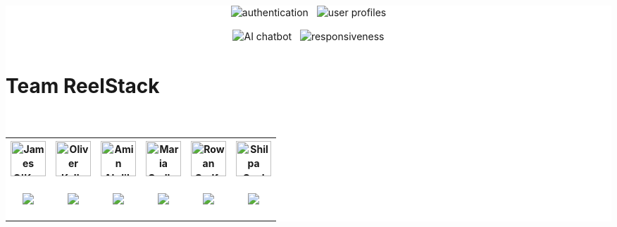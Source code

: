   <p align="center">
<img width="49%" src="https://github.com/user-attachments/assets/efae88fc-d620-420b-99b9-4ab4aa1160e3" alt="authentication"/>
&nbsp;    
<img width="49%" src="https://github.com/user-attachments/assets/444c919d-a6b5-4138-b0a4-8ff31c3402bf" alt="user profiles"/>
  </p>

  <p align="center">
<img width="49%" src="https://github.com/user-attachments/assets/7bf6c64a-ede7-49ae-8df0-832e3ebaba58" alt="AI chatbot"/>
&nbsp;
<img width="49%" src="https://github.com/user-attachments/assets/b5e9a811-2726-4c37-b932-d3ca4208474d" alt="responsiveness"/>
  </p>
  
</details>

# Team ReelStack
<br>
<table align="center">
  <tr>
    <th><a href="https://github.com/Orbiccode"><img src="https://github.com/user-attachments/assets/74d021dd-b0f6-4e3b-9463-3725096dff52" title="James O'Kane" width="50" height="50"/></a></th>
    <th><a href="https://github.com/olikelly00"><img src="https://github.com/user-attachments/assets/ccf41908-fa7c-4ecf-9054-f60c6de0edeb" title="Oliver Kelly" width="50" height="50"/></a></th>
    <th><a href="https://github.com/Amin-Abdikadir"><img src="https://github.com/user-attachments/assets/1c851638-8652-41e4-95d3-325158ab6f87" title="Amin Abdikadir" width="50" height="50"/></a></th>
    <th><a href="https://github.com/MariSayo"><img src="https://github.com/user-attachments/assets/adbf8a8b-93b3-45d3-a5d7-4202d3df5c8b" title="Maria Gadkova" width="50" height="50"/></a></th>
    <th><a href="https://github.com/rw4n99"><img src="https://github.com/user-attachments/assets/08eb7d8f-c3f9-4a0f-8197-d15c261aaa66" title="Rowan Godfrey" width="50" height="50"/></a></th>
    <th><a href="https://github.com/SG801"><img src="https://github.com/user-attachments/assets/0e170607-346f-434a-b08b-65d95505181a" title="Shilpa Goel" width="50" height="50"/></a></th>
  </tr>
  <tr>
    <td> <a href="https://www.linkedin.com/in/james-o-kane-570b71314/"><p align="center"> <img src="https://skillicons.dev/icons?i=linkedin" /> </p></a> </td>
    <td> <a href="https://linkedin.com/in/olikelly/"><p align="center"> <img src="https://skillicons.dev/icons?i=linkedin" /> </p></a> </td>
    <td> <a href="https://www.linkedin.com/in/amin-abdikadir-b12267297/"><p align="center"> <img src="https://skillicons.dev/icons?i=linkedin" /> </p></a> </td>
    <td> <a href="https://linkedin.com/in/maria-gadkova-a23643300"><p align="center"> <img src="https://skillicons.dev/icons?i=linkedin" /> </p></a> </td>
    <td> <a href="https://www.linkedin.com/in/rowangodfrey/"><p align="center"> <img src="https://skillicons.dev/icons?i=linkedin" /> </p></a> </td>
    <td> <a href="https://www.linkedin.com/in/shilpa-g-75a1991a/"><p align="center"> <img src="https://skillicons.dev/icons?i=linkedin" /> </p></a> </td>
  </tr>
</table>
